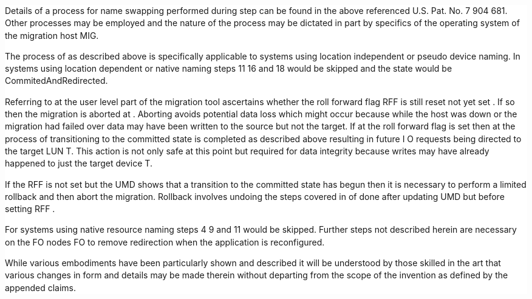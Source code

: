 Details of a process for name swapping performed during step can be found in the above referenced U.S. Pat. No. 7 904 681. Other processes may be employed and the nature of the process may be dictated in part by specifics of the operating system of the migration host MIG.

The process of as described above is specifically applicable to systems using location independent or pseudo device naming. In systems using location dependent or native naming steps 11 16 and 18 would be skipped and the state would be CommitedAndRedirected.

Referring to at the user level part of the migration tool ascertains whether the roll forward flag RFF is still reset not yet set . If so then the migration is aborted at . Aborting avoids potential data loss which might occur because while the host was down or the migration had failed over data may have been written to the source but not the target. If at the roll forward flag is set then at the process of transitioning to the committed state is completed as described above resulting in future I O requests being directed to the target LUN T. This action is not only safe at this point but required for data integrity because writes may have already happened to just the target device T.

If the RFF is not set but the UMD shows that a transition to the committed state has begun then it is necessary to perform a limited rollback and then abort the migration. Rollback involves undoing the steps covered in of done after updating UMD but before setting RFF .

For systems using native resource naming steps 4 9 and 11 would be skipped. Further steps not described herein are necessary on the FO nodes FO to remove redirection when the application is reconfigured.

While various embodiments have been particularly shown and described it will be understood by those skilled in the art that various changes in form and details may be made therein without departing from the scope of the invention as defined by the appended claims.

